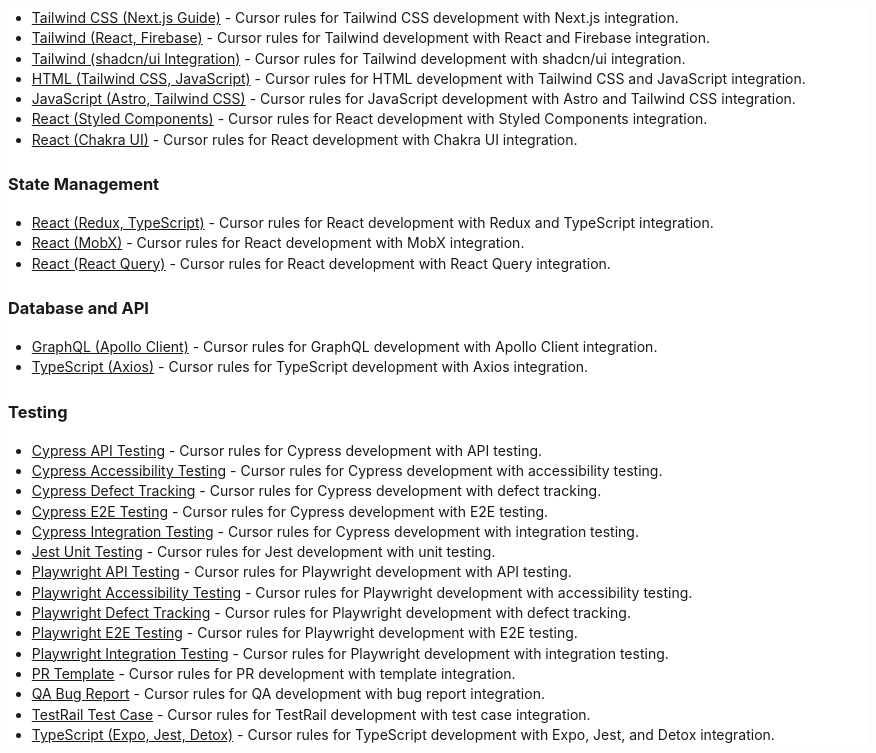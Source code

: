 - [Tailwind CSS (Next.js Guide)](./rules/tailwind-css-nextjs-guide-cursorrules-prompt-file/.cursorrules) - Cursor rules for Tailwind CSS development with Next.js integration.
- [Tailwind (React, Firebase)](./rules/tailwind-react-firebase-cursorrules-prompt-file/.cursorrules) - Cursor rules for Tailwind development with React and Firebase integration.
- [Tailwind (shadcn/ui Integration)](./rules/tailwind-shadcn-ui-integration-cursorrules-prompt-/.cursorrules) - Cursor rules for Tailwind development with shadcn/ui integration.
- [HTML (Tailwind CSS, JavaScript)](./rules/html-tailwind-css-javascript-cursorrules-prompt-fi/.cursorrules) - Cursor rules for HTML development with Tailwind CSS and JavaScript integration.
- [JavaScript (Astro, Tailwind CSS)](./rules/javascript-astro-tailwind-css-cursorrules-prompt-f/.cursorrules) - Cursor rules for JavaScript development with Astro and Tailwind CSS integration.
- [React (Styled Components)](./rules/react-styled-components-cursorrules-prompt-file/.cursorrules) - Cursor rules for React development with Styled Components integration.
- [React (Chakra UI)](./rules/react-chakra-ui-cursorrules-prompt-file/.cursorrules) - Cursor rules for React development with Chakra UI integration.

### State Management

- [React (Redux, TypeScript)](./rules/react-redux-typescript-cursorrules-prompt-file/.cursorrules) - Cursor rules for React development with Redux and TypeScript integration.
- [React (MobX)](./rules/react-mobx-cursorrules-prompt-file/.cursorrules) - Cursor rules for React development with MobX integration.
- [React (React Query)](./rules/react-query-cursorrules-prompt-file/.cursorrules) - Cursor rules for React development with React Query integration.

### Database and API

- [GraphQL (Apollo Client)](./rules/react-graphql-apollo-client-cursorrules-prompt-file/.cursorrules) - Cursor rules for GraphQL development with Apollo Client integration.
- [TypeScript (Axios)](./rules/typescript-axios-cursorrules-prompt-file/.cursorrules) - Cursor rules for TypeScript development with Axios integration.

### Testing

- [Cypress API Testing](./rules/cypress-api-testing-cursorrules-prompt-file/.cursorrules) - Cursor rules for Cypress development with API testing.
- [Cypress Accessibility Testing](./rules/cypress-accessibility-testing-cursorrules-prompt-file/.cursorrules) - Cursor rules for Cypress development with accessibility testing.
- [Cypress Defect Tracking](./rules/cypress-defect-tracking-cursorrules-prompt-file/.cursorrules) - Cursor rules for Cypress development with defect tracking.
- [Cypress E2E Testing](./rules/cypress-e2e-testing-cursorrules-prompt-file/.cursorrules) - Cursor rules for Cypress development with E2E testing.
- [Cypress Integration Testing](./rules/cypress-integration-testing-cursorrules-prompt-file/.cursorrules) - Cursor rules for Cypress development with integration testing.
- [Jest Unit Testing](./rules/jest-unit-testing-cursorrules-prompt-file/.cursorrules) - Cursor rules for Jest development with unit testing.
- [Playwright API Testing](./rules/playwright-api-testing-cursorrules-prompt-file/.cursorrules) - Cursor rules for Playwright development with API testing.
- [Playwright Accessibility Testing](./rules/playwright-accessibility-testing-cursorrules-prompt-file/.cursorrules) - Cursor rules for Playwright development with accessibility testing.
- [Playwright Defect Tracking](./rules/playwright-defect-tracking-cursorrules-prompt-file/.cursorrules) - Cursor rules for Playwright development with defect tracking.
- [Playwright E2E Testing](./rules/playwright-e2e-testing-cursorrules-prompt-file/.cursorrules) - Cursor rules for Playwright development with E2E testing.
- [Playwright Integration Testing](./rules/playwright-integration-testing-cursorrules-prompt-file/.cursorrules) - Cursor rules for Playwright development with integration testing.
- [PR Template](./rules/pr-template-cursorrules-prompt-file/.cursorrules) - Cursor rules for PR development with template integration.
- [QA Bug Report](./rules/qa-bug-report-cursorrules-prompt-file/.cursorrules) - Cursor rules for QA development with bug report integration.
- [TestRail Test Case](./rules/testrail-test-case-cursorrules-prompt-file/.cursorrules) - Cursor rules for TestRail development with test case integration.
- [TypeScript (Expo, Jest, Detox)](./rules/typescript-expo-jest-detox-cursorrules-prompt-file/.cursorrules) - Cursor rules for TypeScript development with Expo, Jest, and Detox integration.
